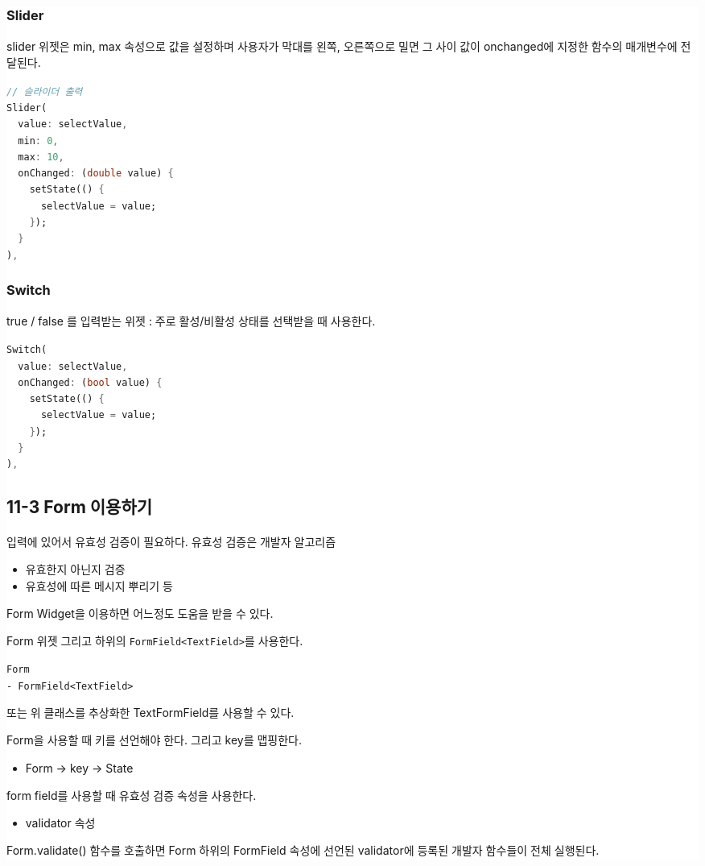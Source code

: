 ### Slider

slider 위젯은 min, max 속성으로 값을 설정하며 사용자가 막대를 왼쪽, 오른쪽으로 밀면 그 사이 값이 onchanged에 지정한 함수의 매개변수에 전달된다.

```dart
// 슬라이더 출력
Slider(
  value: selectValue,
  min: 0,
  max: 10,
  onChanged: (double value) {
    setState(() {
      selectValue = value;
    });
  }
),
```

### Switch
true / false 를 입력받는 위젯 : 주로 활성/비활성 상태를 선택받을 때 사용한다.

```dart
Switch(
  value: selectValue,
  onChanged: (bool value) {
    setState(() {
      selectValue = value;
    });
  }
),
```

## 11-3 Form 이용하기

입력에 있어서 유효성 검증이 필요하다. 유효성 검증은 개발자 알고리즘
- 유효한지 아닌지 검증
- 유효성에 따른 메시지 뿌리기 등

Form Widget을 이용하면 어느정도 도움을 받을 수 있다.

Form 위젯 그리고 하위의 `FormField<TextField>`를 사용한다.

```
Form
- FormField<TextField>
```

또는 위 클래스를 추상화한 TextFormField를 사용할 수 있다.

Form을 사용할 때 키를 선언해야 한다. 그리고 key를 맵핑한다.
- Form -> key -> State

form field를 사용할 때 유효성 검증 속성을 사용한다.
- validator 속성

Form.validate() 함수를 호출하면 Form 하위의 FormField 속성에 선언된 validator에 등록된 개발자 함수들이 전체 실행된다.
